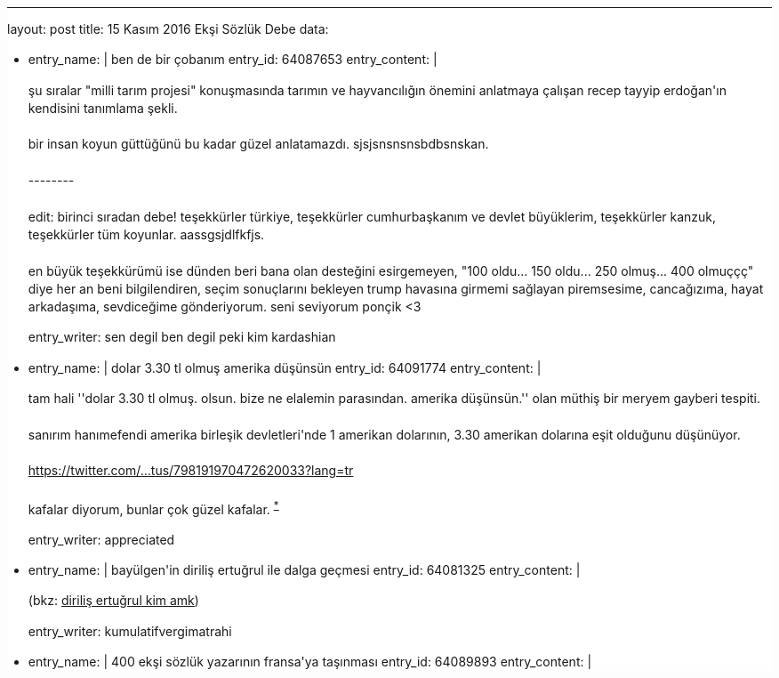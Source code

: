---
layout: post
title: 15 Kasım 2016 Ekşi Sözlük Debe
data:
- entry_name: |
    ben de bir çobanım
  entry_id: 64087653
  entry_content: |
    
    şu sıralar "milli tarım projesi" konuşmasında tarımın ve hayvancılığın önemini anlatmaya çalışan recep tayyip erdoğan'ın kendisini tanımlama şekli.  <br/><br/>bir insan koyun güttüğünü bu kadar güzel anlatamazdı. sjsjsnsnsnsbdbsnskan.<br/><br/>--------<br/><br/>edit: birinci sıradan debe! teşekkürler türkiye, teşekkürler cumhurbaşkanım ve devlet büyüklerim, teşekkürler kanzuk, teşekkürler tüm koyunlar. aassgsjdlfkfjs. <br/><br/>en büyük teşekkürümü ise dünden beri bana olan desteğini esirgemeyen, "100 oldu... 150 oldu... 250 olmuş... 400 olmuççç" diye her an beni bilgilendiren, seçim sonuçlarını bekleyen trump havasına girmemi sağlayan piremsesime, cancağızıma, hayat arkadaşıma, sevdiceğime gönderiyorum. seni seviyorum ponçik <3
  
   
  entry_writer: sen degil ben degil peki kim kardashian
- entry_name: |
    dolar 3.30 tl olmuş amerika düşünsün
  entry_id: 64091774
  entry_content: |
    
    tam hali ''dolar 3.30 tl olmuş. olsun. bize ne elalemin parasından. amerika düşünsün.'' olan müthiş bir meryem gayberi tespiti.  <br/><br/>sanırım hanımefendi amerika birleşik devletleri'nde 1 amerikan dolarının, 3.30 amerikan dolarına eşit olduğunu düşünüyor.<br/><br/><a rel="nofollow noopener" class="url" target="_blank" href="https://twitter.com/meryemgayberi/status/798191970472620033?lang=tr" title="https://twitter.com/meryemgayberi/status/798191970472620033?lang=tr">https://twitter.com/…tus/798191970472620033?lang=tr</a><br/><br/>kafalar diyorum, bunlar çok güzel kafalar. <sup class="ab"><a title="(bkz: swh)" href="/?q=swh" data-query="swh">*</a></sup>
   
  entry_writer: appreciated
- entry_name: |
    bayülgen'in diriliş ertuğrul ile dalga geçmesi
  entry_id: 64081325
  entry_content: |
    
    (bkz:  <a class="b" href="/?q=dirili%c5%9f+ertu%c4%9frul+kim+amk">diriliş ertuğrul kim amk</a>)
   
  entry_writer: kumulatifvergimatrahi
- entry_name: |
    400 ekşi sözlük yazarının fransa'ya taşınması
  entry_id: 64089893
  entry_content: |
    